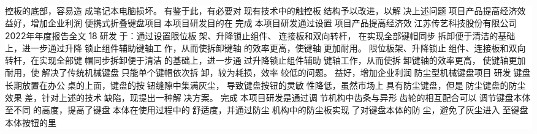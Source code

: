 控板的底部，容易造
成笔记本电脑损坏。
有鉴于此，有必要对
现有技术中的触控板
结构予以改进，以解
决上述问题
项目产品提高经济效
益好，增加企业利润
便携式折叠键盘项目
本项目研发目的在
完成
本项目研发通过设置
项目产品提高经济效
江苏传艺科技股份有限公司2022年年度报告全文
18
研发
于：通过设置限位板
架、升降锁止组件、
连接板和双向转杆，
在实现全部键帽同步
拆卸便于清洁的基础
上，进一步通过升降
锁止组件辅助键轴工
作，从而使拆卸键轴
的效率更高，使键轴
更加耐用。
限位板架、升降锁止
组件、连接板和双向
转杆，在实现全部键
帽同步拆卸便于清洁
的基础上，进一步通
过升降锁止组件辅助
键轴工作，从而使拆
卸键轴的效率更高，
使键轴更加耐用，使
解决了传统机械键盘
只能单个键帽依次拆
卸，较为耗损，效率
较低的问题。
益好，增加企业利润
防尘型机械键盘项目
研发
键盘长期放置在办公
桌的上面，键盘的按
钮缝隙中集满灰尘，
导致键盘按钮的灵敏
性降低，虽然市场上
具有防尘键盘，但是
防尘键盘的防尘效果
差，针对上述的技术
缺陷，现提出一种解
决方案。
完成
本项目研发是通过调
节机构中齿条与异形
齿轮的相互配合可以
调节键盘本体至不同
的高度，提高了键盘
本体在使用过程中的
舒适度，并通过防尘
机构中的防尘板实现
了对键盘本体的防
尘，避免了灰尘进入
至键盘本体按钮的里